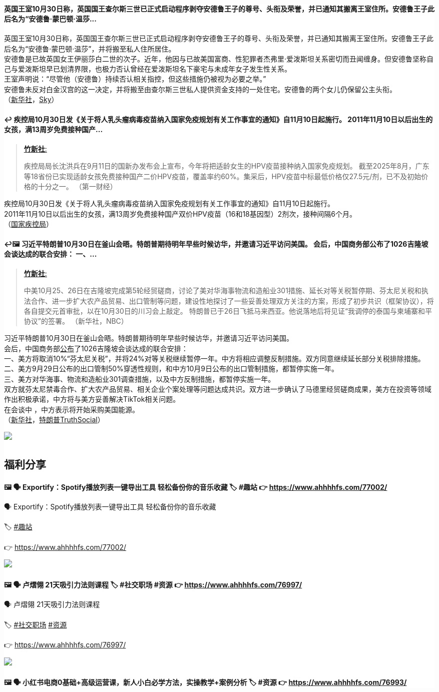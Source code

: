 
#### 英国王室10月30日称，英国国王查尔斯三世已正式启动程序剥夺安德鲁王子的尊号、头衔及荣誉，并已通知其搬离王室住所。安德鲁王子此后名为“安德鲁·蒙巴顿·温莎...
<p>英国王室10月30日称，英国国王查尔斯三世已正式启动程序剥夺安德鲁王子的尊号、头衔及荣誉，并已通知其搬离王室住所。安德鲁王子此后名为“安德鲁·蒙巴顿·温莎”，并将搬至私人住所居住。<br>安德鲁是已故英国女王伊丽莎白二世的次子。近年，他因与已故美国富商、性犯罪者杰弗里·爱泼斯坦关系密切而丑闻缠身。但安德鲁坚称自己与爱泼斯坦早已划清界限，也极力否认曾经在爱泼斯坦名下豪宅与未成年女子发生性关系。<br>王室声明说：“尽管他（安德鲁）持续否认相关指控，但这些措施仍被视为必要之举。”<br>安德鲁未反对白金汉宫的这一决定，并将搬至由查尔斯三世私人提供资金支持的一处住宅。安德鲁的两个女儿仍保留公主头衔。<br>（<a href="https://www.news.cn/20251031/4925053b45fb4f3783ab32c6d2d22805/c.html" target="_blank" rel="noopener" onclick="return confirm('Open this link?\n\n'+this.href);">新华社</a>，<a href="https://news.sky.com/story/prince-andrew-to-leave-royal-lodge-as-king-begins-process-to-remove-his-titles-13460931" target="_blank" rel="noopener" onclick="return confirm('Open this link?\n\n'+this.href);">Sky</a>）</p>


#### ↩️ 疾控局10月30日发《关于将人乳头瘤病毒疫苗纳入国家免疫规划有关工作事宜的通知》自11月10日起施行。 2011年11月10日以后出生的女孩，满13周岁免费接种国产...
<div class="rsshub-quote"><blockquote>                                    <p><a href="https://t.me/tnews365/34205"><b>竹新社</b>:</a></p>                                                                        <p>疾控局局长沈洪兵在9月11日的国新办发布会上宣布，今年将把适龄女生的HPV疫苗接种纳入国家免疫规划。 截至2025年8月，广东等18省份已实现适龄女孩免费接种国产二价HPV疫苗，覆盖率约60%。集采后，HPV疫苗中标最低价格仅27.5元/剂，已不及初始价格的十分之一。 （第一财经）</p>                                </blockquote></div><p>疾控局10月30日发《关于将人乳头瘤病毒疫苗纳入国家免疫规划有关工作事宜的通知》自11月10日起施行。<br>2011年11月10日以后出生的女孩，满13周岁免费接种国产双价HPV疫苗（16和18基因型）2剂次，接种间隔6个月。<br>（<a href="https://www.ndcpa.gov.cn/jbkzzx/c100014/common/content/content_1983714327087452160.html" target="_blank" rel="noopener" onclick="return confirm('Open this link?\n\n'+this.href);">国家疾控局</a>）</p>


#### ↩️🖼 习近平特朗普10月30日在釜山会晤。特朗普期待明年早些时候访华，并邀请习近平访问美国。 会后，中国商务部公布了1026吉隆坡会谈达成的联合安排： 一、...
<div class="rsshub-quote"><blockquote>                                    <p><a href="https://t.me/tnews365/34426"><b>竹新社</b>:</a></p>                                                                        <p>中美10月25、26日在吉隆坡完成第5轮经贸磋商，讨论了美对华海事物流和造船业301措施、延长对等关税暂停期、芬太尼关税和执法合作、进一步扩大农产品贸易、出口管制等问题，建设性地探讨了一些妥善处理双方关注的方案，形成了初步共识（框架协议），将各自提交元首审批，以在10月30日的川习会上敲定。 特朗普已于26日飞抵马来西亚。他说落地后将见证“我调停的泰国与柬埔寨和平协议”的签署。 （新华社，NBC）</p>                                </blockquote></div><p>习近平特朗普10月30日在釜山会晤。特朗普期待明年早些时候访华，并邀请习近平访问美国。<br>会后，中国商务部<a href="https://www.mofcom.gov.cn/syxwfb/art/2025/art_e8453c07ce374814ba65bdb6ff5813c4.html" target="_blank" rel="noopener" onclick="return confirm('Open this link?\n\n'+this.href);">公布</a>了1026吉隆坡会谈达成的联合安排：<br>一、美方将取消10%“芬太尼关税”，并将24%对等关税继续暂停一年。中方将相应调整反制措施。双方同意继续延长部分关税排除措施。<br>二、美方9月29日公布的出口管制50%穿透性规则，和中方10月9日公布的出口管制措施，都暂停实施一年。<br>三、美方对华海事、物流和造船业301调查措施，以及中方反制措施，都暂停实施一年。<br>双方就芬太尼禁毒合作、扩大农产品贸易、相关企业个案处理等问题达成共识。双方进一步确认了马德里经贸磋商成果，美方在投资等领域作出积极承诺，中方将与美方妥善解决TikTok相关问题。<br>在会谈中 ，中方表示将开始采购美国能源。<br>（<a href="http://www.news.cn/20251030/e96d4e4399cb493d81c93f1c7b9ab7cd/c.html" target="_blank" rel="noopener" onclick="return confirm('Open this link?\n\n'+this.href);">新华社</a>，<a href="https://truthsocial.com/@realDonaldTrump/posts/115462098072054944" target="_blank" rel="noopener" onclick="return confirm('Open this link?\n\n'+this.href);">特朗普TruthSocial</a>）</p><img src="https://cdn5.telesco.pe/file/tmsBXqIweFOwfLj9EGdl0QLnBqDmebIkyWUFU0NMzj7tG7iPoYhBNWBQ6apMQWuJ09ItDald2pHeddps7NFaAp74Lah8P9id8L7gfSDkA5lJsUc5EIPZujYG5xRsWQVIJ-ZCD024KtJqtt0opdQfhcV4twyID07AA4aL46RIS0jeieJP3559lstr0nBJirkD1X-8BKkgsVO3jhnVzVfDBH8j4iSJa5EAFEj0BhsIqh1Vg_XQaDrlpAl5xp-dQ1eOBQkLLKeQT8lxn3ZDKNaZ5z_km4WzFWXZZxVysTzRxJR0wZ9aGniy8wSGLIh3MZDEQzfLI2hPiygTbxbjbecUMA.jpg" referrerpolicy="no-referrer">

## 福利分享

#### 🖼 🗣️ Exportify：Spotify播放列表一键导出工具 轻松备份你的音乐收藏 🏷️ #趣站 👉 https://www.ahhhhfs.com/77002/
<p><span class="emoji">🗣️</span> Exportify：Spotify播放列表一键导出工具 轻松备份你的音乐收藏<br><br><span class="emoji">🏷️</span> <a href="https://t.me/abskoop/12198?q=%23%E8%B6%A3%E7%AB%99">#趣站</a><br><br><span class="emoji">👉</span> <a href="https://www.ahhhhfs.com/77002/" target="_blank" rel="noopener">https://www.ahhhhfs.com/77002/</a></p><img src="https://cdn5.telesco.pe/file/cZgp3EPGVFEnLze42urOhJktwuf9i609VQcxF5IucieVn9Q8aMOznP1EN-P8yvuzHZEclG6ZoMvBygFCR3s-vILdVRdWespDvHEywHLhMcjN9ssR0Cl8L6IwiIjb-x7gg3_d542bu8K0-expDOQ2grki_dW-_I6JItTQ20Nh5nHdzK5EV5Vt5mOMkZYhdrqj45mGQafOXCvdn7iP_4EoZZQNBSjM-0ImvgFYJvC4V0x2u_-pcE_SykJMqLmwsjsj3tvTn5fA0H1JRgvqiThWVRieo6oW-B2-ut0bk8bDmxMJ5kodqBDh9cDAVfkEHIN59QS2MqAxZvs3bJL5J2g35Q.jpg" referrerpolicy="no-referrer">

#### 🖼 🗣️ 卢熠翎 21天吸引力法则课程 🏷️ #社交职场 #资源 👉 https://www.ahhhhfs.com/76997/
<p><span class="emoji">🗣️</span> 卢熠翎 21天吸引力法则课程<br><br><span class="emoji">🏷️</span> <a href="https://t.me/abskoop/12197?q=%23%E7%A4%BE%E4%BA%A4%E8%81%8C%E5%9C%BA">#社交职场</a> <a href="https://t.me/abskoop/12197?q=%23%E8%B5%84%E6%BA%90">#资源</a><br><br><span class="emoji">👉</span> <a href="https://www.ahhhhfs.com/76997/" target="_blank" rel="noopener">https://www.ahhhhfs.com/76997/</a></p><img src="https://cdn5.telesco.pe/file/sja38YjY92XJuFNKgK7S44ttfzYvDbqb8K2vr-OBcSwAEQuylxsQgYrg1v7p_PP-Fq4CqhgDKFtXurWSNIoEvV8sOXCIsE_fnM5EEl7g3qSczM2E8NPmERKuixXMtqz970Y-ohiDVrQ22uPhx87xCY0qWjkjJZo2hsvficnJPpvfGJXeLTp_heLbz6Il34K-2A8jiGEitBZt-ie50qbmZDsY6_BJB5kM_qZGj88i8hhVpoG4fory5DphCEa4cHWC5GJXMSHehtY3WMXyP9RrmfCFNL2L475U-uXWj85WmJfA5dAAZrbvq-FPKM_HowjWZ1kt-xsoETG_1_mt4UmkRA.jpg" referrerpolicy="no-referrer">

#### 🖼 🗣️ 小红书电商0基础+高级运营课，新人小白必学方法，实操教学+案例分析 🏷️ #资源 👉 https://www.ahhhhfs.com/76993/